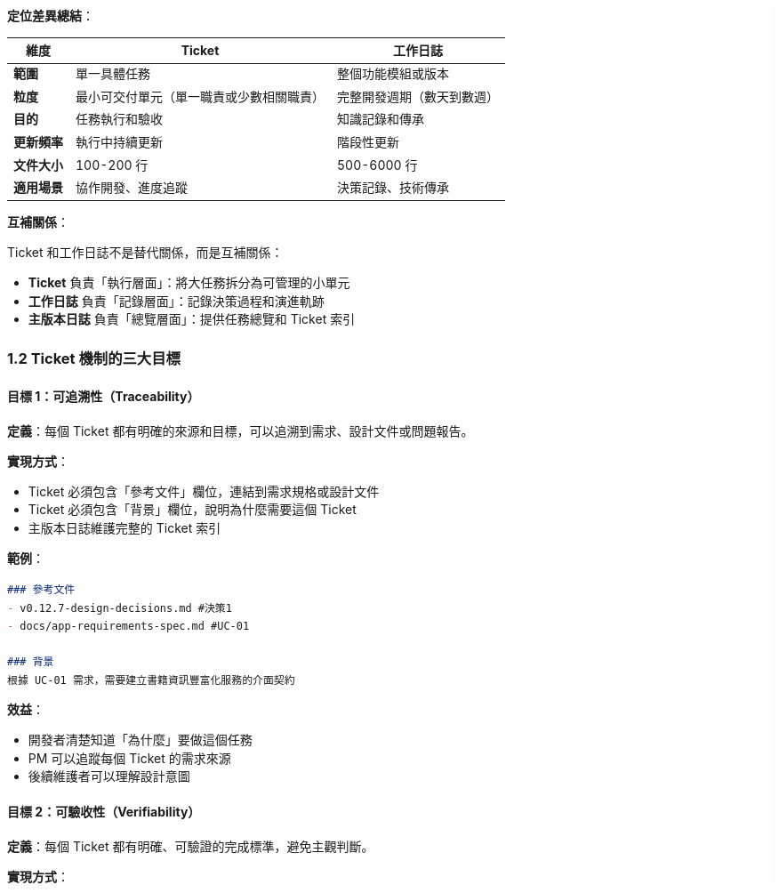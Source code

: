 **定位差異總結**：

| 維度 | Ticket | 工作日誌 |
|------|--------|---------|
| **範圍** | 單一具體任務 | 整個功能模組或版本 |
| **粒度** | 最小可交付單元（單一職責或少數相關職責） | 完整開發週期（數天到數週） |
| **目的** | 任務執行和驗收 | 知識記錄和傳承 |
| **更新頻率** | 執行中持續更新 | 階段性更新 |
| **文件大小** | 100-200 行 | 500-6000 行 |
| **適用場景** | 協作開發、進度追蹤 | 決策記錄、技術傳承 |

**互補關係**：

Ticket 和工作日誌不是替代關係，而是互補關係：

- **Ticket** 負責「執行層面」：將大任務拆分為可管理的小單元
- **工作日誌** 負責「記錄層面」：記錄決策過程和演進軌跡
- **主版本日誌** 負責「總覽層面」：提供任務總覽和 Ticket 索引

### 1.2 Ticket 機制的三大目標

#### 目標 1：可追溯性（Traceability）

**定義**：每個 Ticket 都有明確的來源和目標，可以追溯到需求、設計文件或問題報告。

**實現方式**：

- Ticket 必須包含「參考文件」欄位，連結到需求規格或設計文件
- Ticket 必須包含「背景」欄位，說明為什麼需要這個 Ticket
- 主版本日誌維護完整的 Ticket 索引

**範例**：

```markdown
### 參考文件
- v0.12.7-design-decisions.md #決策1
- docs/app-requirements-spec.md #UC-01

### 背景
根據 UC-01 需求，需要建立書籍資訊豐富化服務的介面契約
```

**效益**：

- 開發者清楚知道「為什麼」要做這個任務
- PM 可以追蹤每個 Ticket 的需求來源
- 後續維護者可以理解設計意圖

#### 目標 2：可驗收性（Verifiability）

**定義**：每個 Ticket 都有明確、可驗證的完成標準，避免主觀判斷。

**實現方式**：
